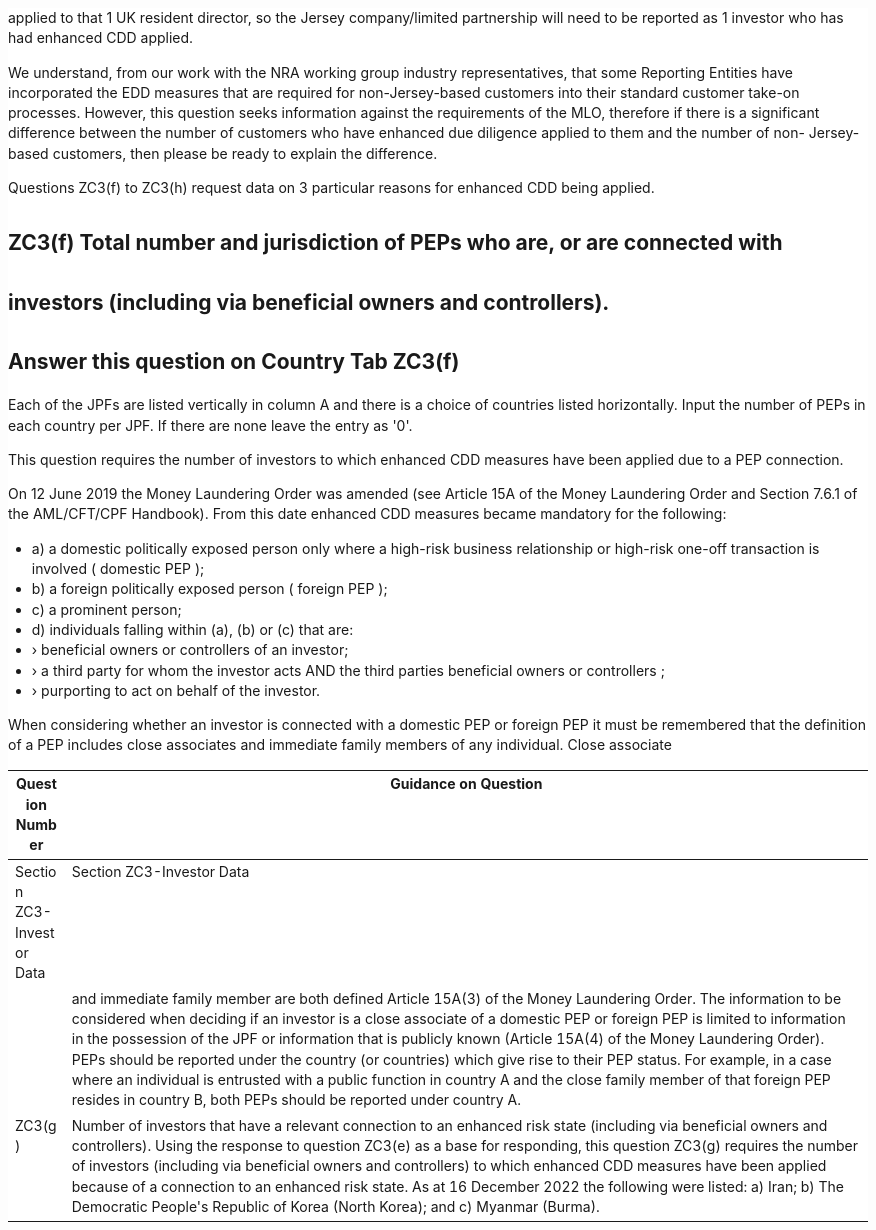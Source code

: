 applied to that 1 UK resident director, so the Jersey company/limited partnership will need to be reported as 1 investor who has had enhanced CDD applied.

We understand, from our work with the NRA working group industry representatives, that some Reporting Entities have incorporated the EDD measures that are required for non-Jersey-based customers into their standard customer take-on processes. However, this question seeks information against the requirements of the MLO, therefore if there is a significant difference between the number of customers who have enhanced due diligence applied to them and the number of non- Jersey-based customers, then please be ready to explain the difference.

Questions ZC3(f) to ZC3(h) request data on 3 particular reasons for enhanced CDD being applied.

## ZC3(f) Total number and jurisdiction of PEPs who are, or are connected with

## investors (including via beneficial owners and controllers).

## Answer this question on Country Tab ZC3(f)

Each of the JPFs are listed vertically in column A and there is a choice of countries listed horizontally. Input the number of PEPs in each country per JPF. If there are none leave the entry as '0'.

This question requires the number of investors to which enhanced CDD measures have been applied due to a PEP connection.

On 12 June 2019 the Money Laundering Order was amended (see Article 15A of the Money Laundering Order and Section 7.6.1 of the AML/CFT/CPF Handbook). From this date enhanced CDD measures became mandatory for the following:

- a) a domestic politically exposed person only where a high-risk business relationship or high-risk one-off transaction is involved ( domestic PEP );
- b) a foreign politically exposed person ( foreign PEP );
- c) a prominent person;
- d) individuals falling within (a), (b) or (c) that are:
- › beneficial owners or controllers of an investor;
- › a third party for whom the investor acts AND the third parties beneficial owners or controllers ;
- › purporting to act on behalf of the investor.

When considering whether an investor is connected with a domestic PEP or foreign PEP it must be remembered that the definition of a PEP includes close associates and immediate family members of any individual. Close associate

| Question  Number          | Guidance on Question                                                                                                                                                                                                                                                                                                                                                                                                                                                                                                                                                                                                                                                             |
|---------------------------|----------------------------------------------------------------------------------------------------------------------------------------------------------------------------------------------------------------------------------------------------------------------------------------------------------------------------------------------------------------------------------------------------------------------------------------------------------------------------------------------------------------------------------------------------------------------------------------------------------------------------------------------------------------------------------|
| Section ZC3-Investor Data | Section ZC3-Investor Data                                                                                                                                                                                                                                                                                                                                                                                                                                                                                                                                                                                                                                                        |
|                           | and immediate family member are both defined Article 15A(3) of the Money  Laundering Order. The information to be considered when deciding if an investor is a close  associate of a domestic PEP or foreign PEP is limited to information in the  possession of the JPF or information that is publicly known (Article 15A(4) of  the Money Laundering Order). PEPs should be reported under the country (or countries) which give rise to  their PEP status. For example, in a case where an individual is entrusted with a  public function in country A and the close family member of that foreign PEP  resides in country B, both PEPs should be reported under country A. |
| ZC3(g)                    | Number of investors that have a relevant connection to an enhanced  risk state (including via beneficial owners and controllers). Using the response to question  ZC3(e)  as a base for responding, this question  ZC3(g)  requires the number of investors (including via beneficial owners and  controllers) to which enhanced CDD measures have been applied because of a  connection to an enhanced risk state. As at 16 December 2022 the following  were listed: a) Iran; b) The Democratic People's Republic of Korea (North Korea); and c) Myanmar (Burma).                                                                                                              |